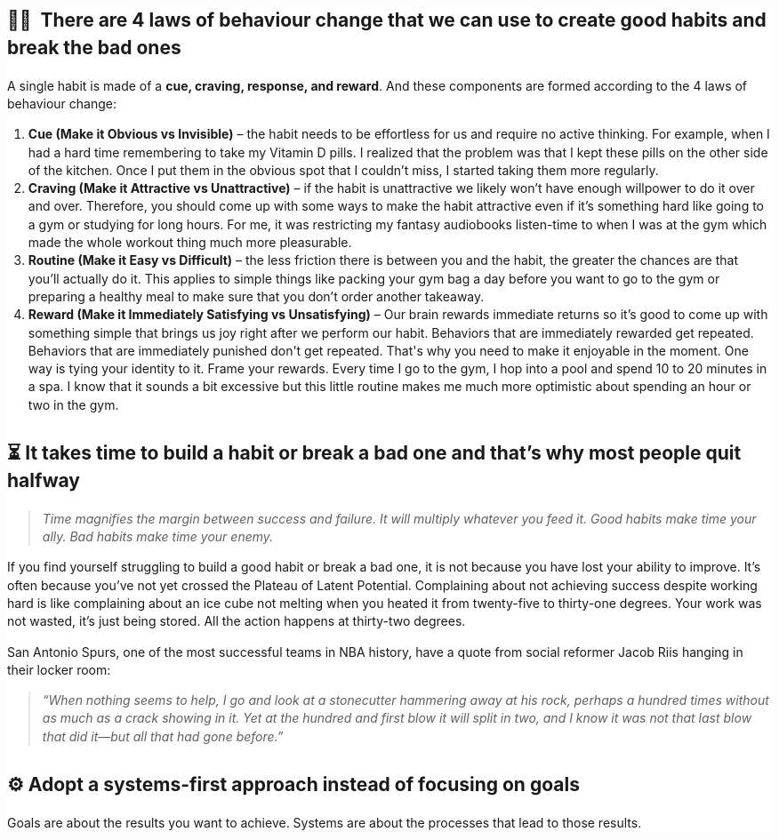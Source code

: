## 🧑‍⚖️  There are 4 laws of behaviour change that we can use to create good habits and break the bad ones


A single habit is made of a **cue, craving, response, and reward**. And these components are formed according to the 4 laws of behaviour change:

1. **Cue (Make it Obvious vs Invisible)** – the habit needs to be effortless for us and require no active thinking. For example, when I had a hard time remembering to take my Vitamin D pills. I realized that the problem was that I kept these pills on the other side of the kitchen. Once I put them in the obvious spot that I couldn’t miss, I started taking them more regularly.
2. **Craving (Make it Attractive vs Unattractive)** – if the habit is unattractive we likely won’t have enough willpower to do it over and over. Therefore, you should come up with some ways to make the habit attractive even if it’s something hard like going to a gym or studying for long hours. For me, it was restricting my fantasy audiobooks listen-time to when I was at the gym which made the whole workout thing much more pleasurable.
3.  **Routine  (Make it Easy vs Difficult)** – the less friction there is between you and the habit, the greater the chances are that you’ll actually do it. This applies to simple things like packing your gym bag a day before you want to go to the gym or preparing a healthy meal to make sure that you don’t order another takeaway.
4. **Reward (Make it Immediately Satisfying vs Unsatisfying)** – Our brain rewards immediate returns so it’s good to come up with something simple that brings us joy right after we perform our habit. Behaviors that are immediately rewarded get repeated. Behaviors that are immediately punished don't get repeated. That's why you need to make it enjoyable in the moment. One way is tying your identity to it. Frame your rewards. Every time I go to the gym, I hop into a pool and spend 10 to 20 minutes in a spa. I know that it sounds a bit excessive but this little routine makes me much more optimistic about spending an hour or two in the gym.

## ⏳ It takes time to build a habit or break a bad one and that’s why most people quit halfway

> _Time magnifies the margin between success and failure. It will multiply whatever you feed it. Good habits make time your ally. Bad habits make time your enemy._

If you find yourself struggling to build a good habit or break a bad one, it is not because you have lost your ability to improve. It’s often because you’ve not yet crossed the Plateau of Latent Potential. Complaining about not achieving success despite working hard is like complaining about an ice cube not melting when you heated it from twenty-five to thirty-one degrees. Your work was not wasted, it’s just being stored. All the action happens at thirty-two degrees.

San Antonio Spurs, one of the most successful teams in NBA history, have a quote from social reformer Jacob Riis hanging in their locker room:

> _“When nothing seems to help, I go and look at a stonecutter hammering away at his rock, perhaps a hundred times without as much as a crack showing in it. Yet at the hundred and first blow it will split in two, and I know it was not that last blow that did it—but all that had gone before.”_

## ⚙️ Adopt a systems-first approach instead of focusing on goals

Goals are about the results you want to achieve. Systems are about the processes that lead to those results.
